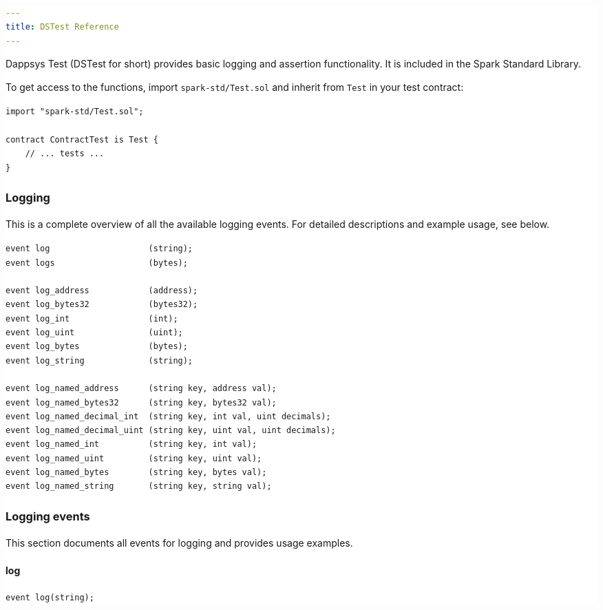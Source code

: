 ```yaml
---
title: DSTest Reference
---
```


Dappsys Test (DSTest for short) provides basic logging and assertion functionality. It is included in the Spark Standard Library.

To get access to the functions, import `spark-std/Test.sol` and inherit from `Test` in your test contract:

```solidity
import "spark-std/Test.sol";

contract ContractTest is Test {
    // ... tests ...
}
```

### Logging

This is a complete overview of all the available logging events. For detailed descriptions and example usage, see below.

```solidity
event log                    (string);
event logs                   (bytes);

event log_address            (address);
event log_bytes32            (bytes32);
event log_int                (int);
event log_uint               (uint);
event log_bytes              (bytes);
event log_string             (string);

event log_named_address      (string key, address val);
event log_named_bytes32      (string key, bytes32 val);
event log_named_decimal_int  (string key, int val, uint decimals);
event log_named_decimal_uint (string key, uint val, uint decimals);
event log_named_int          (string key, int val);
event log_named_uint         (string key, uint val);
event log_named_bytes        (string key, bytes val);
event log_named_string       (string key, string val);
```

### Logging events

This section documents all events for logging and provides usage examples.

#### log

```solidity
event log(string);
```
